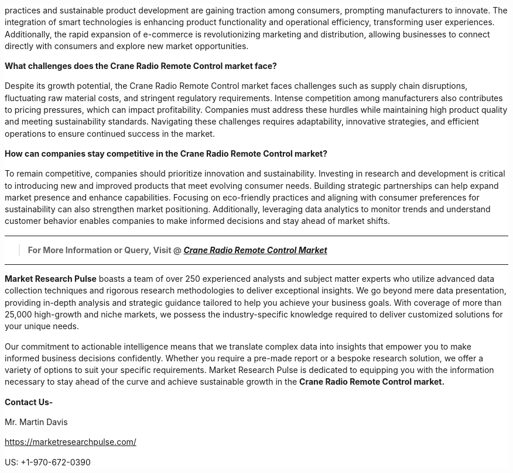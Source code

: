 practices and sustainable product development are gaining traction among consumers, prompting manufacturers to innovate. The integration of smart technologies is enhancing product functionality and operational efficiency, transforming user experiences. Additionally, the rapid expansion of e-commerce is revolutionizing marketing and distribution, allowing businesses to connect directly with consumers and explore new market opportunities.</p><p><strong>What challenges does the Crane Radio Remote Control market face?</strong></p><p>Despite its growth potential, the Crane Radio Remote Control market faces challenges such as supply chain disruptions, fluctuating raw material costs, and stringent regulatory requirements. Intense competition among manufacturers also contributes to pricing pressures, which can impact profitability. Companies must address these hurdles while maintaining high product quality and meeting sustainability standards. Navigating these challenges requires adaptability, innovative strategies, and efficient operations to ensure continued success in the market.</p><p><strong>How can companies stay competitive in the Crane Radio Remote Control market?</strong></p><p>To remain competitive, companies should prioritize innovation and sustainability. Investing in research and development is critical to introducing new and improved products that meet evolving consumer needs. Building strategic partnerships can help expand market presence and enhance capabilities. Focusing on eco-friendly practices and aligning with consumer preferences for sustainability can also strengthen market positioning. Additionally, leveraging data analytics to monitor trends and understand customer behavior enables companies to make informed decisions and stay ahead of market shifts.</p><hr /><blockquote><p><strong>For More Information or Query, Visit @&nbsp;<em><a href="https://marketresearchpulse.com/report/58986/crane-radio-remote-control-market?utm_source=Linkedin&utm_medium=023">Crane Radio Remote Control Market</a></em></strong></p></blockquote><hr /><p><strong>Market Research Pulse</strong> boasts a team of over 250 experienced analysts and subject matter experts who utilize advanced data collection techniques and rigorous research methodologies to deliver exceptional insights. We go beyond mere data presentation, providing in-depth analysis and strategic guidance tailored to help you achieve your business goals. With coverage of more than 25,000 high-growth and niche markets, we possess the industry-specific knowledge required to deliver customized solutions for your unique needs.</p><p>Our commitment to actionable intelligence means that we translate complex data into insights that empower you to make informed business decisions confidently. Whether you require a pre-made report or a bespoke research solution, we offer a variety of options to suit your specific requirements. Market Research Pulse is dedicated to equipping you with the information necessary to stay ahead of the curve and achieve sustainable growth in the <strong>Crane Radio Remote Control market.</strong></p><p><strong>Contact Us-</strong></p><p>Mr. Martin Davis</p><p>https://marketresearchpulse.com/</p><p>US: +1-970-672-0390</p>
